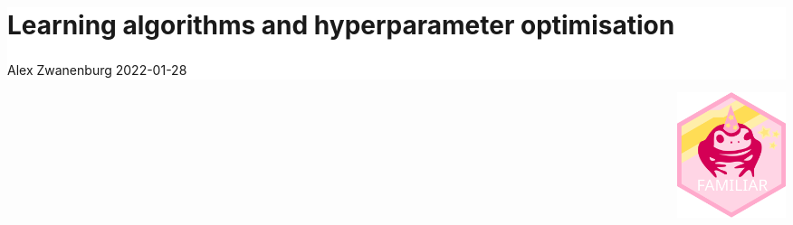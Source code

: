 Learning algorithms and hyperparameter optimisation
================
Alex Zwanenburg
2022-01-28

<img src="../vignettes/familiar.svg" align="right" width="120"/>
